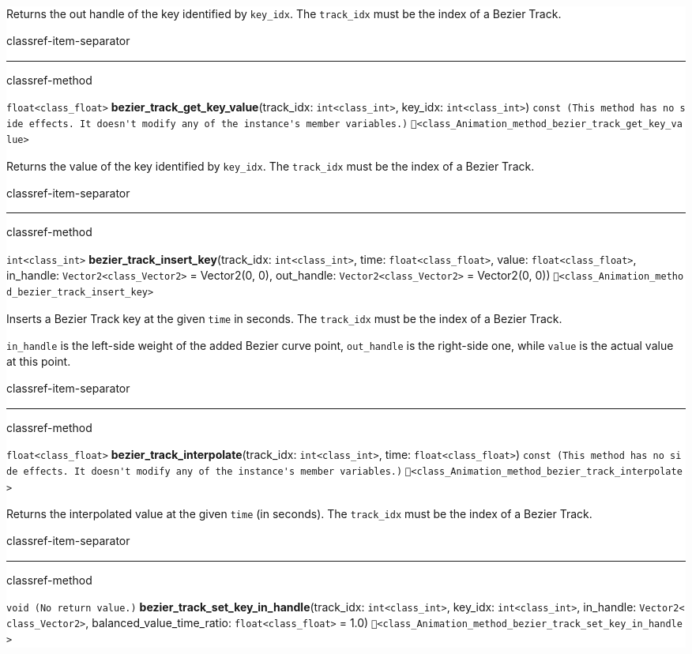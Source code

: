 Returns the out handle of the key identified by `key_idx`. The
`track_idx` must be the index of a Bezier Track.

classref-item-separator

------------------------------------------------------------------------

classref-method

`float<class_float>` **bezier\_track\_get\_key\_value**(track\_idx:
`int<class_int>`, key\_idx: `int<class_int>`)
`const (This method has no side effects. It doesn't modify any of the instance's member variables.)`
`🔗<class_Animation_method_bezier_track_get_key_value>`

Returns the value of the key identified by `key_idx`. The `track_idx`
must be the index of a Bezier Track.

classref-item-separator

------------------------------------------------------------------------

classref-method

`int<class_int>` **bezier\_track\_insert\_key**(track\_idx:
`int<class_int>`, time: `float<class_float>`, value:
`float<class_float>`, in\_handle: `Vector2<class_Vector2>` = Vector2(0,
0), out\_handle: `Vector2<class_Vector2>` = Vector2(0, 0))
`🔗<class_Animation_method_bezier_track_insert_key>`

Inserts a Bezier Track key at the given `time` in seconds. The
`track_idx` must be the index of a Bezier Track.

`in_handle` is the left-side weight of the added Bezier curve point,
`out_handle` is the right-side one, while `value` is the actual value at
this point.

classref-item-separator

------------------------------------------------------------------------

classref-method

`float<class_float>` **bezier\_track\_interpolate**(track\_idx:
`int<class_int>`, time: `float<class_float>`)
`const (This method has no side effects. It doesn't modify any of the instance's member variables.)`
`🔗<class_Animation_method_bezier_track_interpolate>`

Returns the interpolated value at the given `time` (in seconds). The
`track_idx` must be the index of a Bezier Track.

classref-item-separator

------------------------------------------------------------------------

classref-method

`void (No return value.)`
**bezier\_track\_set\_key\_in\_handle**(track\_idx: `int<class_int>`,
key\_idx: `int<class_int>`, in\_handle: `Vector2<class_Vector2>`,
balanced\_value\_time\_ratio: `float<class_float>` = 1.0)
`🔗<class_Animation_method_bezier_track_set_key_in_handle>`
